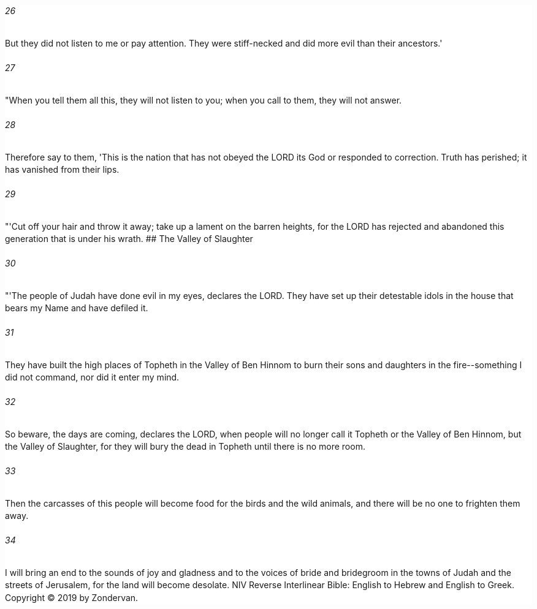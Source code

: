 ###### 26 
But they did not listen to me or pay attention. They were stiff-necked and did more evil than their ancestors.' 

###### 27 
"When you tell them all this, they will not listen to you; when you call to them, they will not answer. 

###### 28 
Therefore say to them, 'This is the nation that has not obeyed the LORD its God or responded to correction. Truth has perished; it has vanished from their lips. 

###### 29 
"'Cut off your hair and throw it away; take up a lament on the barren heights, for the LORD has rejected and abandoned this generation that is under his wrath. ## The Valley of Slaughter 

###### 30 
"'The people of Judah have done evil in my eyes, declares the LORD. They have set up their detestable idols in the house that bears my Name and have defiled it. 

###### 31 
They have built the high places of Topheth in the Valley of Ben Hinnom to burn their sons and daughters in the fire--something I did not command, nor did it enter my mind. 

###### 32 
So beware, the days are coming, declares the LORD, when people will no longer call it Topheth or the Valley of Ben Hinnom, but the Valley of Slaughter, for they will bury the dead in Topheth until there is no more room. 

###### 33 
Then the carcasses of this people will become food for the birds and the wild animals, and there will be no one to frighten them away. 

###### 34 
I will bring an end to the sounds of joy and gladness and to the voices of bride and bridegroom in the towns of Judah and the streets of Jerusalem, for the land will become desolate. NIV Reverse Interlinear Bible: English to Hebrew and English to Greek. Copyright © 2019 by Zondervan.
